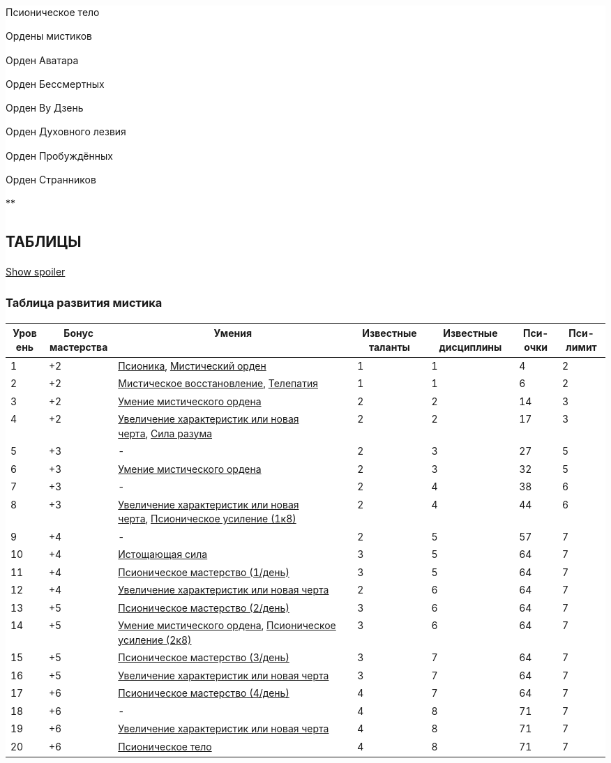 Псионическое тело

Ордены мистиков

Орден Аватара

Орден Бессмертных

Орден Ву Дзень

Орден Духовного лезвия

Орден Пробуждённых

Орден Странников



**

## ТАБЛИЦЫ

[Show spoiler](https://www.worldanvil.com/w/kirania-f70st/a/mystic-2F-D09CD0B8D181D182D0B8D0BA-article#spoiler-B2Qnse)

### Таблица развития мистика

|**Уровень**|**Бонус мастерства**|**Умения**|Известные таланты|Известные дисциплины|Пси-очки|Пси-лимит|
|---|---|---|---|---|---|---|
|1|+2|[Псионика](https://www.worldanvil.com/w/kirania-f70st/a/mystic-2F-D09CD0B8D181D182D0B8D0BA-article#psionic), [Мистический орден](https://www.worldanvil.com/w/kirania-f70st/a/mystic-2F-D09CD0B8D181D182D0B8D0BA-article#mystical_order)|1|1|4|2|
|2|+2|[Мистическое восстановление](https://www.worldanvil.com/w/kirania-f70st/a/mystic-2F-D09CD0B8D181D182D0B8D0BA-article#mystical_recovery), [Телепатия](https://www.worldanvil.com/w/kirania-f70st/a/mystic-2F-D09CD0B8D181D182D0B8D0BA-article#telepathy)|1|1|6|2|
|3|+2|[Умение мистического ордена](https://www.worldanvil.com/w/kirania-f70st/a/mystic-2F-D09CD0B8D181D182D0B8D0BA-article#mystical_order)|2|2|14|3|
|4|+2|[Увеличение характеристик или новая черта](https://www.worldanvil.com/w/kirania-f70st/a/mystic-2F-D09CD0B8D181D182D0B8D0BA-article#stats_increase), [Сила разума](https://www.worldanvil.com/w/kirania-f70st/a/mystic-2F-D09CD0B8D181D182D0B8D0BA-article#mind_power)|2|2|17|3|
|5|+3|-|2|3|27|5|
|6|+3|[Умение мистического ордена](https://www.worldanvil.com/w/kirania-f70st/a/mystic-2F-D09CD0B8D181D182D0B8D0BA-article#mystical_order)|2|3|32|5|
|7|+3|-|2|4|38|6|
|8|+3|[Увеличение характеристик или новая черта](https://www.worldanvil.com/w/kirania-f70st/a/mystic-2F-D09CD0B8D181D182D0B8D0BA-article#stats_increase), [Псионическое усиление (1к8)](https://www.worldanvil.com/w/kirania-f70st/a/mystic-2F-D09CD0B8D181D182D0B8D0BA-article#psionic_improvement)|2|4|44|6|
|9|+4|-|2|5|57|7|
|10|+4|[Истощающая сила](https://www.worldanvil.com/w/kirania-f70st/a/mystic-2F-D09CD0B8D181D182D0B8D0BA-article#draining_force)|3|5|64|7|
|11|+4|[Псионическое мастерство (1/день)](https://www.worldanvil.com/w/kirania-f70st/a/mystic-2F-D09CD0B8D181D182D0B8D0BA-article#psionic_mastery)|3|5|64|7|
|12|+4|[Увеличение характеристик или новая черта](https://www.worldanvil.com/w/kirania-f70st/a/mystic-2F-D09CD0B8D181D182D0B8D0BA-article#stats_increase)|2|6|64|7|
|13|+5|[Псионическое мастерство (2/день)](https://www.worldanvil.com/w/kirania-f70st/a/mystic-2F-D09CD0B8D181D182D0B8D0BA-article#psionic_mastery)|3|6|64|7|
|14|+5|[Умение мистического ордена](https://www.worldanvil.com/w/kirania-f70st/a/mystic-2F-D09CD0B8D181D182D0B8D0BA-article#mystical_order), [Псионическое усиление (2к8)](https://www.worldanvil.com/w/kirania-f70st/a/mystic-2F-D09CD0B8D181D182D0B8D0BA-article#psionic_improvement)|3|6|64|7|
|15|+5|[Псионическое мастерство (3/день)](https://www.worldanvil.com/w/kirania-f70st/a/mystic-2F-D09CD0B8D181D182D0B8D0BA-article#psionic_mastery)|3|7|64|7|
|16|+5|[Увеличение характеристик или новая черта](https://www.worldanvil.com/w/kirania-f70st/a/mystic-2F-D09CD0B8D181D182D0B8D0BA-article#stats_increase)|3|7|64|7|
|17|+6|[Псионическое мастерство (4/день)](https://www.worldanvil.com/w/kirania-f70st/a/mystic-2F-D09CD0B8D181D182D0B8D0BA-article#psionic_mastery)|4|7|64|7|
|18|+6|-|4|8|71|7|
|19|+6|[Увеличение характеристик или новая черта](https://www.worldanvil.com/w/kirania-f70st/a/mystic-2F-D09CD0B8D181D182D0B8D0BA-article#stats_increase)|4|8|71|7|
|20|+6|[Псионическое тело](https://www.worldanvil.com/w/kirania-f70st/a/mystic-2F-D09CD0B8D181D182D0B8D0BA-article#psionic_body)|4|8|71|7|
